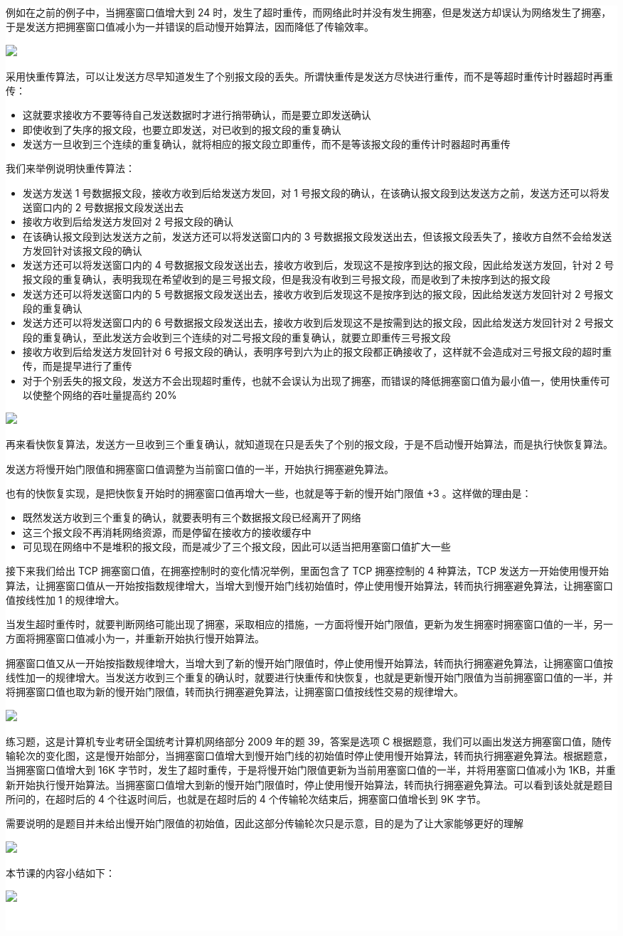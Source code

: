 例如在之前的例子中，当拥塞窗口值增大到 24 时，发生了超时重传，而网络此时并没有发生拥塞，但是发送方却误认为网络发生了拥塞，于是发送方把拥塞窗口值减小为一并错误的启动慢开始算法，因而降低了传输效率。

​![](https://image.peterjxl.com/blog/image-20211219105820-2afp59j.png)​

采用快重传算法，可以让发送方尽早知道发生了个别报文段的丢失。所谓快重传是发送方尽快进行重传，而不是等超时重传计时器超时再重传：

* 这就要求接收方不要等待自己发送数据时才进行捎带确认，而是要立即发送确认
* 即使收到了失序的报文段，也要立即发送，对已收到的报文段的重复确认
* 发送方一旦收到三个连续的重复确认，就将相应的报文段立即重传，而不是等该报文段的重传计时器超时再重传

我们来举例说明快重传算法：

* 发送方发送 1 号数据报文段，接收方收到后给发送方发回，对 1 号报文段的确认，在该确认报文段到达发送方之前，发送方还可以将发送窗口内的 2 号数据报文段发送出去
* 接收方收到后给发送方发回对 2 号报文段的确认
* 在该确认报文段到达发送方之前，发送方还可以将发送窗口内的 3 号数据报文段发送出去，但该报文段丢失了，接收方自然不会给发送方发回针对该报文段的确认
* 发送方还可以将发送窗口内的 4 号数据报文段发送出去，接收方收到后，发现这不是按序到达的报文段，因此给发送方发回，针对 2 号报文段的重复确认，表明我现在希望收到的是三号报文段，但是我没有收到三号报文段，而是收到了未按序到达的报文段
* 发送方还可以将发送窗口内的 5 号数据报文段发送出去，接收方收到后发现这不是按序到达的报文段，因此给发送方发回针对 2 号报文段的重复确认
* 发送方还可以将发送窗口内的 6 号数据报文段发送出去，接收方收到后发现这不是按需到达的报文段，因此给发送方发回针对 2 号报文段的重复确认，至此发送方会收到三个连续的对二号报文段的重复确认，就要立即重传三号报文段
* 接收方收到后给发送方发回针对 6 号报文段的确认，表明序号到六为止的报文段都正确接收了，这样就不会造成对三号报文段的超时重传，而是提早进行了重传
* 对于个别丢失的报文段，发送方不会出现超时重传，也就不会误认为出现了拥塞，而错误的降低拥塞窗口值为最小值一，使用快重传可以使整个网络的吞吐量提高约 20%

​![](https://image.peterjxl.com/blog/image-20211219110146-1sexjmm.png)​

再来看快恢复算法，发送方一旦收到三个重复确认，就知道现在只是丢失了个别的报文段，于是不启动慢开始算法，而是执行快恢复算法。

发送方将慢开始门限值和拥塞窗口值调整为当前窗口值的一半，开始执行拥塞避免算法。

也有的快恢复实现，是把快恢复开始时的拥塞窗口值再增大一些，也就是等于新的慢开始门限值 +3 。这样做的理由是：

* 既然发送方收到三个重复的确认，就要表明有三个数据报文段已经离开了网络
* 这三个报文段不再消耗网络资源，而是停留在接收方的接收缓存中
* 可见现在网络中不是堆积的报文段，而是减少了三个报文段，因此可以适当把用塞窗口值扩大一些

接下来我们给出 TCP 拥塞窗口值，在拥塞控制时的变化情况举例，里面包含了 TCP 拥塞控制的 4 种算法，TCP 发送方一开始使用慢开始算法，让拥塞窗口值从一开始按指数规律增大，当增大到慢开始门线初始值时，停止使用慢开始算法，转而执行拥塞避免算法，让拥塞窗口值按线性加 1 的规律增大。

当发生超时重传时，就要判断网络可能出现了拥塞，采取相应的措施，一方面将慢开始门限值，更新为发生拥塞时拥塞窗口值的一半，另一方面将拥塞窗口值减小为一，并重新开始执行慢开始算法。

拥塞窗口值又从一开始按指数规律增大，当增大到了新的慢开始门限值时，停止使用慢开始算法，转而执行拥塞避免算法，让拥塞窗口值按线性加一的规律增大。当发送方收到三个重复的确认时，就要进行快重传和快恢复，也就是更新慢开始门限值为当前拥塞窗口值的一半，并将拥塞窗口值也取为新的慢开始门限值，转而执行拥塞避免算法，让拥塞窗口值按线性交易的规律增大。

​![](https://image.peterjxl.com/blog/image-20211219110541-mlyfs58.png)​

练习题，这是计算机专业考研全国统考计算机网络部分 2009 年的题 39，答案是选项 C  根据题意，我们可以画出发送方拥塞窗口值，随传输轮次的变化图，这是慢开始部分，当拥塞窗口值增大到慢开始门线的初始值时停止使用慢开始算法，转而执行拥塞避免算法。根据题意，当拥塞窗口值增大到 16K 字节时，发生了超时重传，于是将慢开始门限值更新为当前用塞窗口值的一半，并将用塞窗口值减小为 1KB，并重新开始执行慢开始算法。当拥塞窗口值增大到新的慢开始门限值时，停止使用慢开始算法，转而执行拥塞避免算法。可以看到该处就是题目所问的，在超时后的 4 个往返时间后，也就是在超时后的 4 个传输轮次结束后，拥塞窗口值增长到 9K 字节。

需要说明的是题目并未给出慢开始门限值的初始值，因此这部分传输轮次只是示意，目的是为了让大家能够更好的理解

​![](https://image.peterjxl.com/blog/image-20211219110705-l24rsox.png)​

本节课的内容小结如下：

​![](https://image.peterjxl.com/blog/image-20240522220155-lds5197.png)​

‍
